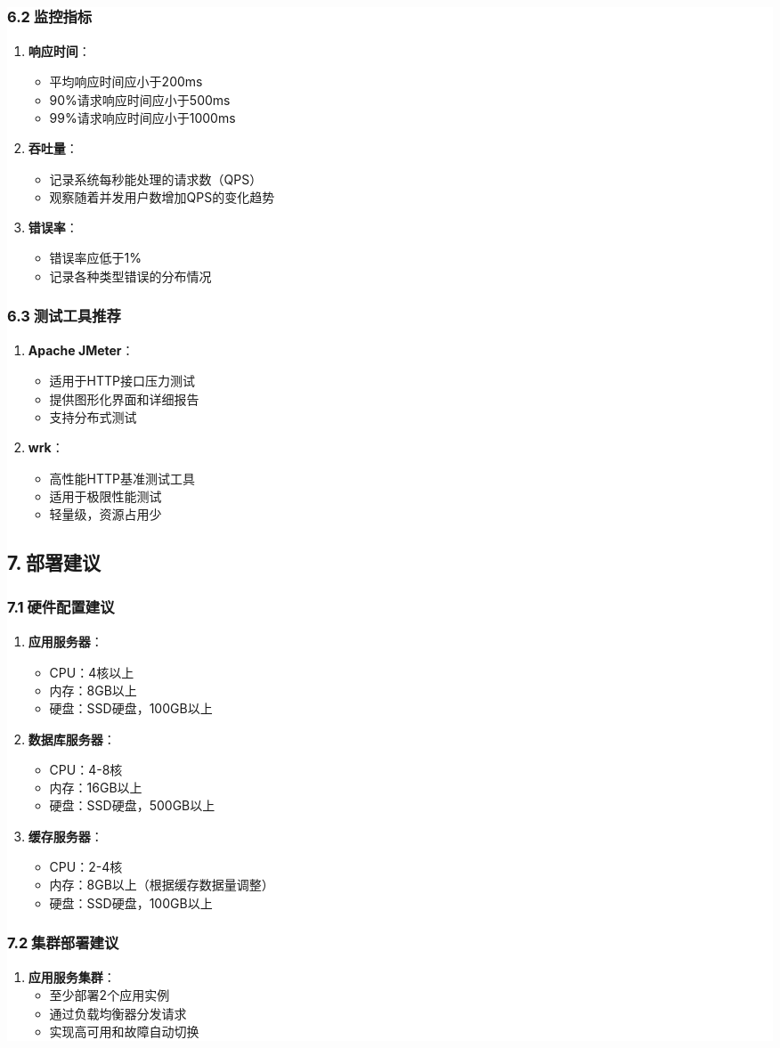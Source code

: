 ### 6.2 监控指标

1. **响应时间**：
   - 平均响应时间应小于200ms
   - 90%请求响应时间应小于500ms
   - 99%请求响应时间应小于1000ms

2. **吞吐量**：
   - 记录系统每秒能处理的请求数（QPS）
   - 观察随着并发用户数增加QPS的变化趋势

3. **错误率**：
   - 错误率应低于1%
   - 记录各种类型错误的分布情况

### 6.3 测试工具推荐

1. **Apache JMeter**：
   - 适用于HTTP接口压力测试
   - 提供图形化界面和详细报告
   - 支持分布式测试

2. **wrk**：
   - 高性能HTTP基准测试工具
   - 适用于极限性能测试
   - 轻量级，资源占用少

## 7. 部署建议

### 7.1 硬件配置建议

1. **应用服务器**：
   - CPU：4核以上
   - 内存：8GB以上
   - 硬盘：SSD硬盘，100GB以上

2. **数据库服务器**：
   - CPU：4-8核
   - 内存：16GB以上
   - 硬盘：SSD硬盘，500GB以上

3. **缓存服务器**：
   - CPU：2-4核
   - 内存：8GB以上（根据缓存数据量调整）
   - 硬盘：SSD硬盘，100GB以上

### 7.2 集群部署建议

1. **应用服务集群**：
   - 至少部署2个应用实例
   - 通过负载均衡器分发请求
   - 实现高可用和故障自动切换
